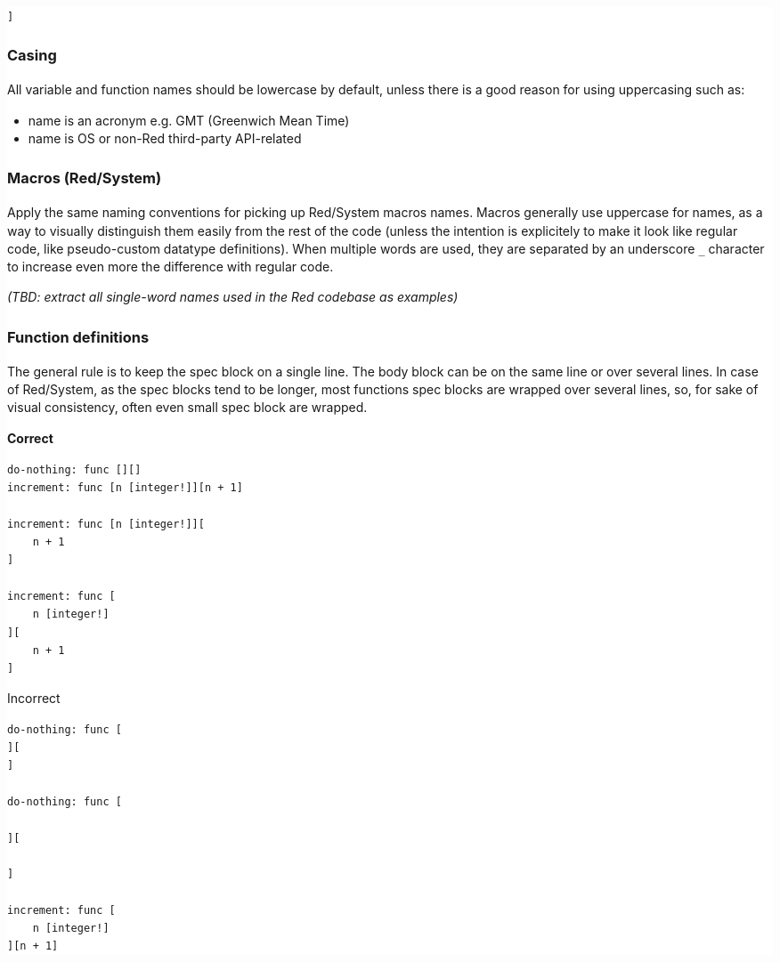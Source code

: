 ```
]
```

### Casing

All variable and function names should be lowercase by default, unless there is a good reason for using uppercasing such as:

* name is an acronym e.g. GMT (Greenwich Mean Time)
* name is OS or non-Red third-party API-related

### Macros (Red/System)

Apply the same naming conventions for picking up Red/System macros names. Macros generally use uppercase for names, as a way to visually distinguish them easily from the rest of the code (unless the intention is explicitely to make it look like regular code, like pseudo-custom datatype definitions). When multiple words are used, they are separated by an underscore `_` character to increase even more the difference with regular code.

*(TBD: extract all single-word names used in the Red codebase as examples)*

### Function definitions

The general rule is to keep the spec block on a single line. The body block can be on the same line or over several lines. In case of Red/System, as the spec blocks tend to be longer, most functions spec blocks are wrapped over several lines, so, for sake of visual consistency, often even small spec block are wrapped.

**Correct**
```
do-nothing: func [][]
increment: func [n [integer!]][n + 1]

increment: func [n [integer!]][
	n + 1
]

increment: func [
	n [integer!]
][
	n + 1
]
```
Incorrect
```
do-nothing: func [
][
]

do-nothing: func [

][

]

increment: func [
	n [integer!]
][n + 1]
```
